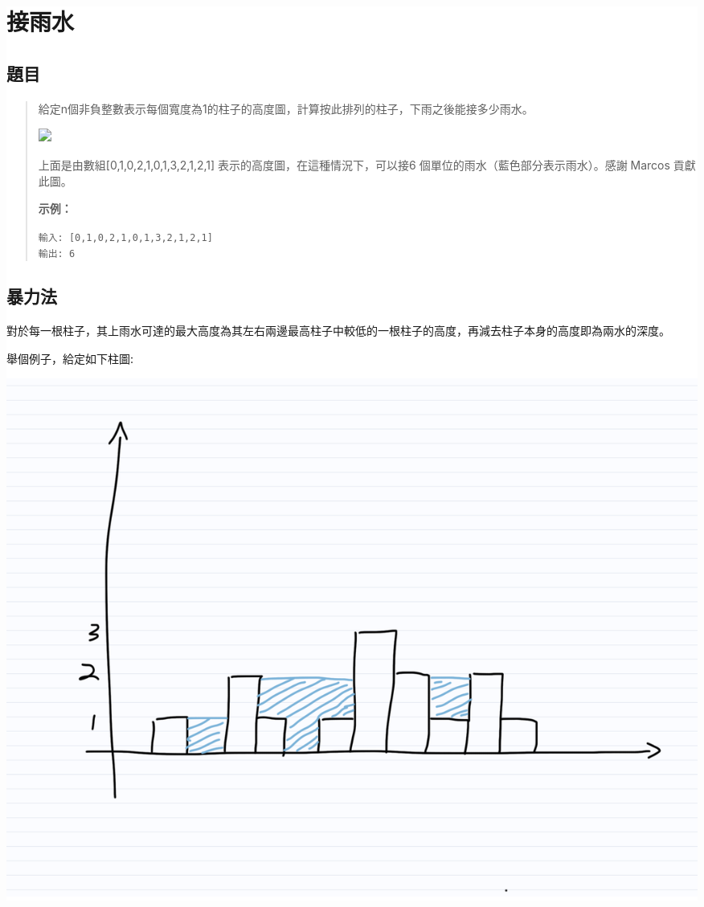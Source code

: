 # 接雨水

## 題目

>給定n個非負整數表示每個寬度為1的柱子的高度圖，計算按此排列的柱子，下雨之後能接多少雨水。
>
>![](https://assets.leetcode-cn.com/aliyun-lc-upload/uploads/2018/10/22/rainwatertrap.png)
>
>上面是由數組[0,1,0,2,1,0,1,3,2,1,2,1] 表示的高度圖，在這種情況下，可以接6 個單位的雨水（藍色部分表示雨水）。感謝 Marcos 貢獻此圖。
>
>**示例：**
>
>```
>輸入: [0,1,0,2,1,0,1,3,2,1,2,1]
>輸出: 6
>```

## 暴力法

對於每一根柱子，其上雨水可達的最大高度為其左右兩邊最高柱子中較低的一根柱子的高度，再減去柱子本身的高度即為兩水的深度。

舉個例子，給定如下柱圖:

![trap](p1047.figure/trap.png)
